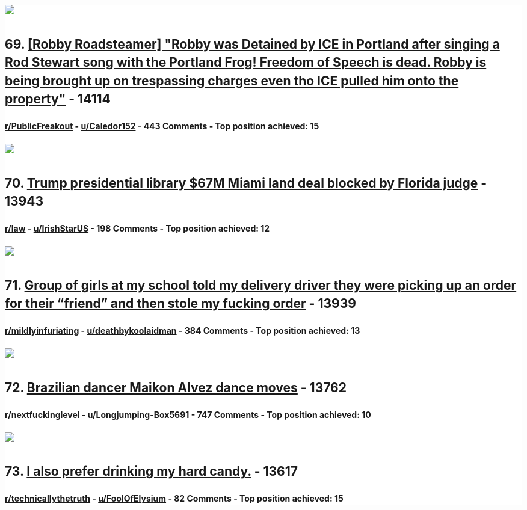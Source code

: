 <a href="https://v.redd.it/o4orcw49yavf1"><img src="https://external-preview.redd.it/ZHFvNjJ2MTl5YXZmMUR2bxu6biY4Gp1xIxz-5_xgo6f6wf-mWlnkV-u5Vz8m.png?width=140&amp;height=140&amp;format=jpg&amp;auto=webp&amp;s=09f174fb903969395270b838e7cd008e4a6cc58c"></img></a>

## 69. [[Robby Roadsteamer] "Robby was Detained by ICE in Portland after singing a Rod Stewart song with the Portland Frog! Freedom of Speech is dead. Robby is being brought up on trespassing charges even tho ICE pulled him onto the property"](http://reddit.com/r/PublicFreakout/comments/1o7f96o/robby_roadsteamer_robby_was_detained_by_ice_in/) - 14114
#### [r/PublicFreakout](http://reddit.com/r/PublicFreakout) - [u/Caledor152](http://reddit.com/u/Caledor152) - 443 Comments - Top position achieved: 15

<a href="https://streamable.com/45x2hr"><img src="https://external-preview.redd.it/gd2XWwauwzgA9A8nH4j-i_-F19bFqwZLCVhm_ybzn7s.jpeg?width=140&amp;height=140&amp;auto=webp&amp;s=ad9ad0e3c5a63ab245c7725c66251cd1691189d7"></img></a>

## 70. [Trump presidential library $67M Miami land deal blocked by Florida judge](http://reddit.com/r/law/comments/1o6w9kf/trump_presidential_library_67m_miami_land_deal/) - 13943
#### [r/law](http://reddit.com/r/law) - [u/IrishStarUS](http://reddit.com/u/IrishStarUS) - 198 Comments - Top position achieved: 12

<a href="https://www.irishstar.com/news/us-news/breaking-trump-presidential-library-67m-36070081"><img src="https://external-preview.redd.it/6cZudQG2n3CtoIhMDcExCJZ8XvvbQF1zLqxJvdXtF8c.jpeg?width=140&amp;height=73&amp;auto=webp&amp;s=01a214073f576ad3e9237962673a5e0eeaa4caa0"></img></a>

## 71. [Group of girls at my school told my delivery driver they were picking up an order for their “friend” and then stole my fucking order](http://reddit.com/r/mildlyinfuriating/comments/1o7kjzh/group_of_girls_at_my_school_told_my_delivery/) - 13939
#### [r/mildlyinfuriating](http://reddit.com/r/mildlyinfuriating) - [u/deathbykoolaidman](http://reddit.com/u/deathbykoolaidman) - 384 Comments - Top position achieved: 13

<a href="https://i.redd.it/f7jvza7ptbvf1.jpeg"><img src="https://b.thumbs.redditmedia.com/dP7yXU7ju7L-bVPzspugAUzGslw_RlGWddCKj_Yjg1k.jpg"></img></a>

## 72. [Brazilian dancer Maikon Alvez dance moves](http://reddit.com/r/nextfuckinglevel/comments/1o7pa14/brazilian_dancer_maikon_alvez_dance_moves/) - 13762
#### [r/nextfuckinglevel](http://reddit.com/r/nextfuckinglevel) - [u/Longjumping-Box5691](http://reddit.com/u/Longjumping-Box5691) - 747 Comments - Top position achieved: 10

<a href="https://v.redd.it/cjvy63dqqcvf1"><img src="https://external-preview.redd.it/M2h2amNmaHFxY3ZmMT5e8yF0siIsGiS58nkC7xS4miS_OgMtCaVZFopnsOsv.png?width=140&amp;height=140&amp;format=jpg&amp;auto=webp&amp;s=1241c84e6a5ce593d45849942a3b7e3e926199e2"></img></a>

## 73. [I also prefer drinking my hard candy.](http://reddit.com/r/technicallythetruth/comments/1o6zjx5/i_also_prefer_drinking_my_hard_candy/) - 13617
#### [r/technicallythetruth](http://reddit.com/r/technicallythetruth) - [u/FoolOfElysium](http://reddit.com/u/FoolOfElysium) - 82 Comments - Top position achieved: 15
